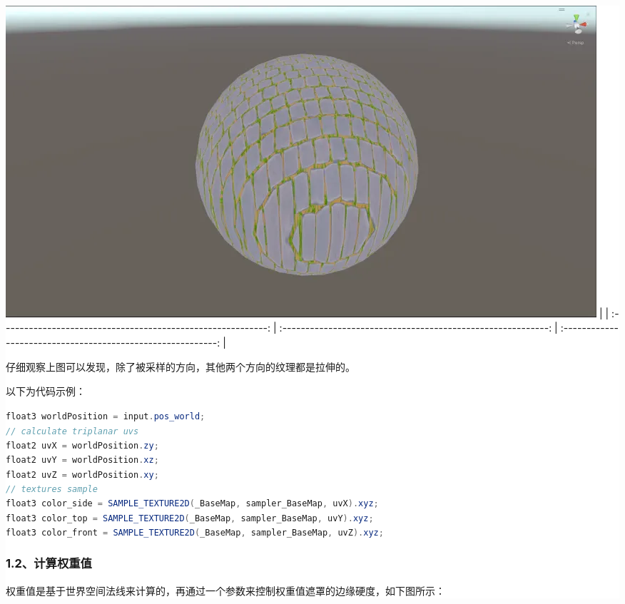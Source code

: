 ![image.png](02、技术实现（完）.assets/1687852863978-091844b9-04fc-4be5-925b-9ee277de9a70.webp) |
| :----------------------------------------------------------: | :----------------------------------------------------------: | :----------------------------------------------------------: |

仔细观察上图可以发现，除了被采样的方向，其他两个方向的纹理都是拉伸的。

以下为代码示例：

```glsl
float3 worldPosition = input.pos_world;
// calculate triplanar uvs
float2 uvX = worldPosition.zy;
float2 uvY = worldPosition.xz;
float2 uvZ = worldPosition.xy;
// textures sample
float3 color_side = SAMPLE_TEXTURE2D(_BaseMap, sampler_BaseMap, uvX).xyz;
float3 color_top = SAMPLE_TEXTURE2D(_BaseMap, sampler_BaseMap, uvY).xyz;
float3 color_front = SAMPLE_TEXTURE2D(_BaseMap, sampler_BaseMap, uvZ).xyz;
```

### 1.2、计算权重值

权重值是基于世界空间法线来计算的，再通过一个参数来控制权重值遮罩的边缘硬度，如下图所示：
